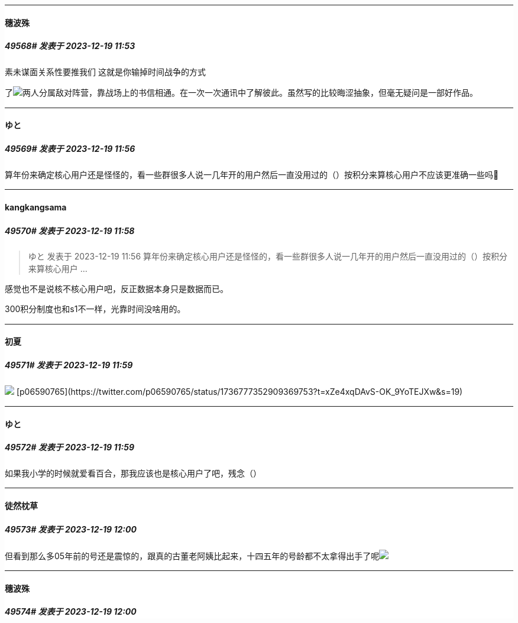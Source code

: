 
*****

####  穗波殊  
##### 49568#       发表于 2023-12-19 11:53

素未谋面关系性要推我们 这就是你输掉时间战争的方式

了<img src="https://static.saraba1st.com/image/smiley/face2017/076.png" referrerpolicy="no-referrer">两人分属敌对阵营，靠战场上的书信相通。在一次一次通讯中了解彼此。虽然写的比较晦涩抽象，但毫无疑问是一部好作品。

*****

####  ゆと  
##### 49569#       发表于 2023-12-19 11:56

算年份来确定核心用户还是怪怪的，看一些群很多人说一几年开的用户然后一直没用过的（）按积分来算核心用户不应该更准确一些吗🤔

*****

####  kangkangsama  
##### 49570#       发表于 2023-12-19 11:58

<blockquote>ゆと 发表于 2023-12-19 11:56
算年份来确定核心用户还是怪怪的，看一些群很多人说一几年开的用户然后一直没用过的（）按积分来算核心用户 ...</blockquote>
感觉也不是说核不核心用户吧，反正数据本身只是数据而已。

300积分制度也和s1不一样，光靠时间没啥用的。

*****

####  初夏  
##### 49571#       发表于 2023-12-19 11:59

<img src="https://p.sda1.dev/14/b94fc304c0134b2f54703c84616fc192/CMP_20231219115825794.jpg" referrerpolicy="no-referrer">
[p06590765](https://twitter.com/p06590765/status/1736777352909369753?t=xZe4xqDAvS-OK_9YoTEJXw&amp;s=19)

*****

####  ゆと  
##### 49572#       发表于 2023-12-19 11:59

如果我小学的时候就爱看百合，那我应该也是核心用户了吧，残念（）

*****

####  徒然枕草  
##### 49573#       发表于 2023-12-19 12:00

但看到那么多05年前的号还是震惊的，跟真的古董老阿姨比起来，十四五年的号龄都不太拿得出手了呢<img src="https://static.saraba1st.com/image/smiley/face2017/018.png" referrerpolicy="no-referrer">

*****

####  穗波殊  
##### 49574#       发表于 2023-12-19 12:00

